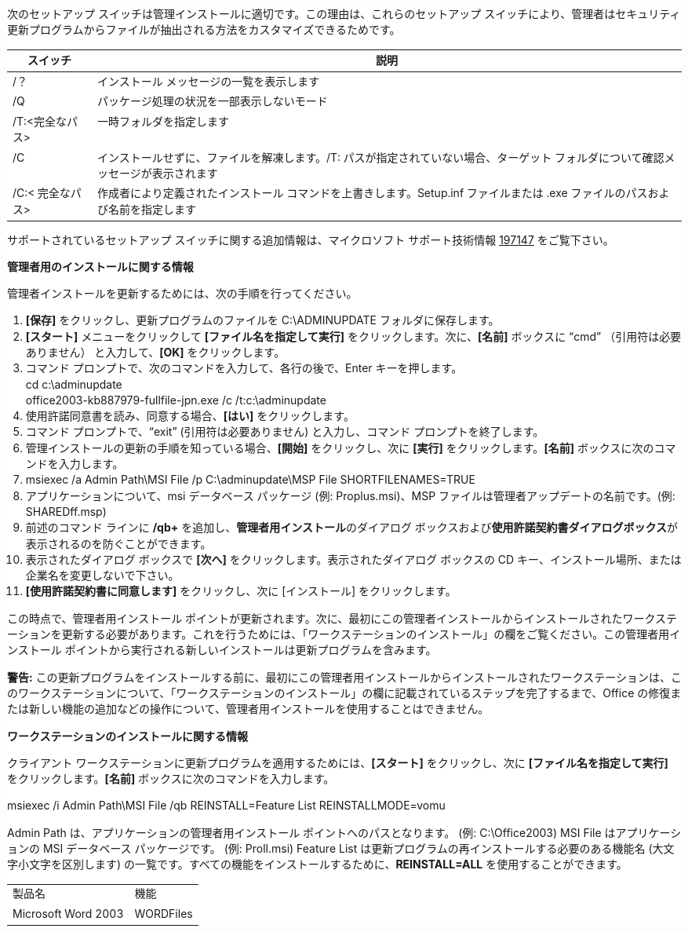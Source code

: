 次のセットアップ スイッチは管理インストールに適切です。この理由は、これらのセットアップ スイッチにより、管理者はセキュリティ更新プログラムからファイルが抽出される方法をカスタマイズできるためです。
  
| スイッチ               | 説明                                                                                                                              |  
|------------------------|-----------------------------------------------------------------------------------------------------------------------------------|  
| /？                    | インストール メッセージの一覧を表示します                                                                                         |  
| /Q                     | パッケージ処理の状況を一部表示しないモード                                                                                        |  
| /T:&lt;完全なパス&gt;  | 一時フォルダを指定します                                                                                                          |  
| /C                     | インストールせずに、ファイルを解凍します。/T: パスが指定されていない場合、ターゲット フォルダについて確認メッセージが表示されます |  
| /C:&lt; 完全なパス&gt; | 作成者により定義されたインストール コマンドを上書きします。Setup.inf ファイルまたは .exe ファイルのパスおよび名前を指定します     |
  
サポートされているセットアップ スイッチに関する追加情報は、マイクロソフト サポート技術情報 [197147](http://support.microsoft.com/kb/197147) をご覧下さい。
  
**管理者用のインストールに関する情報**
  
管理者インストールを更新するためには、次の手順を行ってください。
  
1.  **\[保存\]** をクリックし、更新プログラムのファイルを C:\\ADMINUPDATE フォルダに保存します。  
2.  **\[スタート\]** メニューをクリックして **\[ファイル名を指定して実行\]** をクリックします。次に、**\[名前\]** ボックスに “cmd” （引用符は必要ありません） と入力して、**\[OK\]** をクリックします。  
3.  コマンド プロンプトで、次のコマンドを入力して、各行の後で、Enter キーを押します。  
    cd c:\\adminupdate  
    office2003-kb887979-fullfile-jpn.exe /c /t:c:\\adminupdate  
4.  使用許諾同意書を読み、同意する場合、**\[はい\]** をクリックします。  
5.  コマンド プロンプトで、“exit” (引用符は必要ありません) と入力し、コマンド プロンプトを終了します。  
6.  管理インストールの更新の手順を知っている場合、**\[開始\]** をクリックし、次に **\[実行\]** をクリックします。**\[名前\]** ボックスに次のコマンドを入力します。  
7.  msiexec /a Admin Path\\MSI File /p C:\\adminupdate\\MSP File SHORTFILENAMES=TRUE  
8.  アプリケーションについて、msi データベース パッケージ (例: Proplus.msi)、MSP ファイルは管理者アップデートの名前です。(例: SHAREDff.msp)  
9.  前述のコマンド ラインに **/qb+** を追加し、**管理者用インストール**のダイアログ ボックスおよび**使用許諾契約書ダイアログボックス**が表示されるのを防ぐことができます。  
10. 表示されたダイアログ ボックスで **\[次へ\]** をクリックします。表示されたダイアログ ボックスの CD キー、インストール場所、または企業名を変更しないで下さい。  
11. **\[使用許諾契約書に同意します\]** をクリックし、次に \[インストール\] をクリックします。
  
この時点で、管理者用インストール ポイントが更新されます。次に、最初にこの管理者インストールからインストールされたワークステーションを更新する必要があります。これを行うためには、「ワークステーションのインストール」の欄をご覧ください。この管理者用インストール ポイントから実行される新しいインストールは更新プログラムを含みます。
  
**警告:** この更新プログラムをインストールする前に、最初にこの管理者用インストールからインストールされたワークステーションは、このワークステーションについて、「ワークステーションのインストール」の欄に記載されているステップを完了するまで、Office の修復または新しい機能の追加などの操作について、管理者用インストールを使用することはできません。
  
**ワークステーションのインストールに関する情報**
  
クライアント ワークステーションに更新プログラムを適用するためには、**\[スタート\]** をクリックし、次に **\[ファイル名を指定して実行\]** をクリックします。**\[名前\]** ボックスに次のコマンドを入力します。
  
msiexec /i Admin Path\\MSI File /qb REINSTALL=Feature List REINSTALLMODE=vomu
  
Admin Path は、アプリケーションの管理者用インストール ポイントへのパスとなります。 (例: C:\\Office2003) MSI File はアプリケーションの MSI データベース パッケージです。 (例: Proll.msi) Feature List は更新プログラムの再インストールする必要のある機能名 (大文字小文字を区別します) の一覧です。すべての機能をインストールするために、**REINSTALL=ALL** を使用することができます。
  
|                     |           |  
|---------------------|-----------|  
| 製品名              | 機能      |  
| Microsoft Word 2003 | WORDFiles |
  
